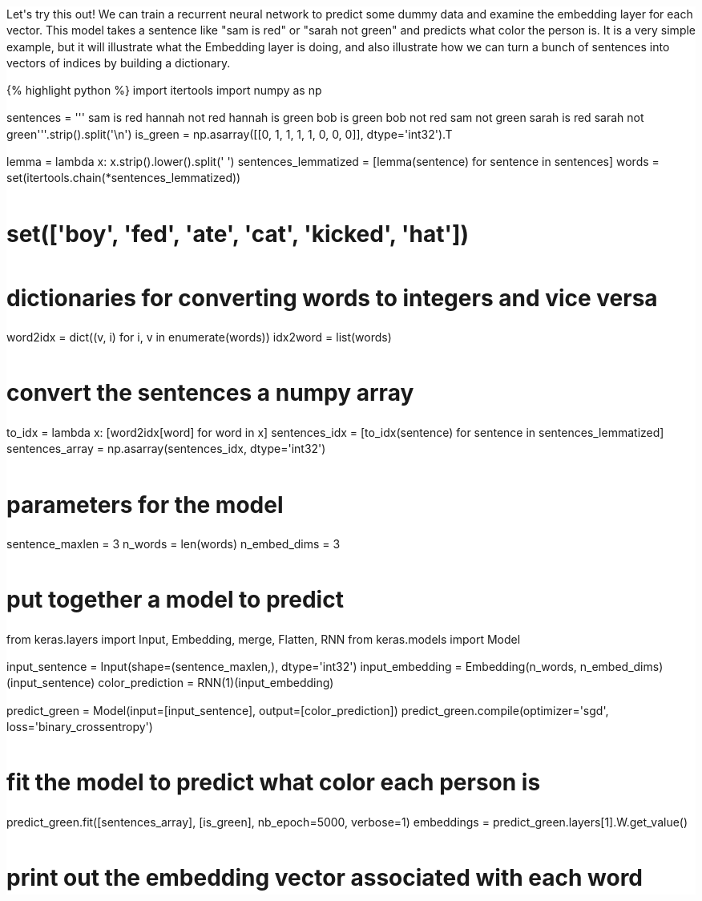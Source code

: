 Let's try this out! We can train a recurrent neural network to predict some dummy data and examine the embedding layer for each vector. This model takes a sentence like "sam is red" or "sarah not green" and predicts what color the person is. It is a very simple example, but it will illustrate what the Embedding layer is doing, and also illustrate how we can turn a bunch of sentences into vectors of indices by building a dictionary. 

{% highlight python %}
import itertools
import numpy as np

sentences = '''
sam is red
hannah not red
hannah is green
bob is green
bob not red
sam not green
sarah is red
sarah not green'''.strip().split('\n')
is_green = np.asarray([[0, 1, 1, 1, 1, 0, 0, 0]], dtype='int32').T

lemma = lambda x: x.strip().lower().split(' ')
sentences_lemmatized = [lemma(sentence) for sentence in sentences]
words = set(itertools.chain(*sentences_lemmatized))
# set(['boy', 'fed', 'ate', 'cat', 'kicked', 'hat'])

# dictionaries for converting words to integers and vice versa
word2idx = dict((v, i) for i, v in enumerate(words))
idx2word = list(words)

# convert the sentences a numpy array
to_idx = lambda x: [word2idx[word] for word in x]
sentences_idx = [to_idx(sentence) for sentence in sentences_lemmatized]
sentences_array = np.asarray(sentences_idx, dtype='int32')

# parameters for the model
sentence_maxlen = 3
n_words = len(words)
n_embed_dims = 3

# put together a model to predict 
from keras.layers import Input, Embedding, merge, Flatten, RNN
from keras.models import Model

input_sentence = Input(shape=(sentence_maxlen,), dtype='int32')
input_embedding = Embedding(n_words, n_embed_dims)(input_sentence)
color_prediction = RNN(1)(input_embedding)

predict_green = Model(input=[input_sentence], output=[color_prediction])
predict_green.compile(optimizer='sgd', loss='binary_crossentropy')

# fit the model to predict what color each person is
predict_green.fit([sentences_array], [is_green], nb_epoch=5000, verbose=1)
embeddings = predict_green.layers[1].W.get_value()

# print out the embedding vector associated with each word

[bendersky]: http://citeseerx.ist.psu.edu/viewdoc/download?doi=10.1.1.157.2597&rep=rep1&type=pdf
[theano-rnn]: https://github.com/codekansas/theano-rnn
[github project]: https://github.com/codekansas/keras-language-modeling
[qa wiki]: https://en.wikipedia.org/wiki/Question_answering
[hochreiter]: http://deeplearning.cs.cmu.edu/pdfs/Hochreiter97_lstm.pdf
[cho]: http://arxiv.org/pdf/1406.1078.pdf
[feng]: http://arxiv.org/pdf/1508.01585v2.pdf
[tan]: http://arxiv.org/pdf/1511.04108.pdf
[xu]: http://arxiv.org/pdf/1502.03044.pdf
[keras]: https://github.com/fchollet/keras
[karpathy]: http://karpathy.github.io/2015/05/21/rnn-effectiveness/